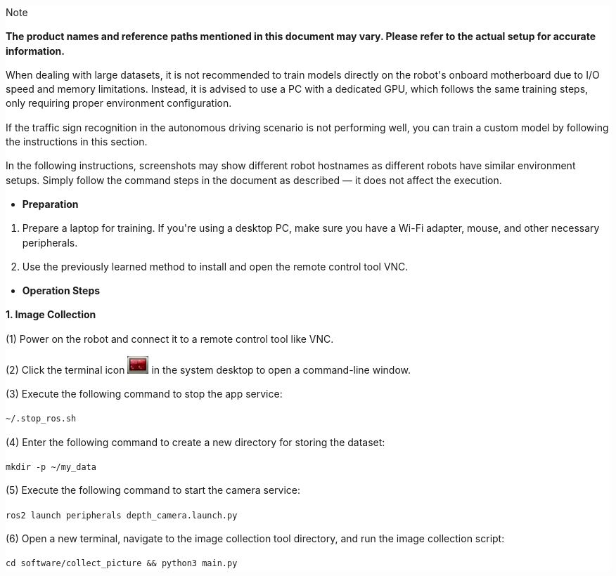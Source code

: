 > [!NOTE]
>
> **The product names and reference paths mentioned in this document may vary. Please refer to the actual setup for accurate information.** 

When dealing with large datasets, it is not recommended to train models directly on the robot's onboard motherboard due to I/O speed and memory limitations. Instead, it is advised to use a PC with a dedicated GPU, which follows the same training steps, only requiring proper environment configuration.

If the traffic sign recognition in the autonomous driving scenario is not performing well, you can train a custom model by following the instructions in this section.

In the following instructions, screenshots may show different robot hostnames as different robots have similar environment setups. Simply follow the command steps in the document as described — it does not affect the execution.

* **Preparation**

1)  Prepare a laptop for training. If you're using a desktop PC, make sure you have a Wi-Fi adapter, mouse, and other necessary peripherals.

2)  Use the previously learned method to install and open the remote control tool VNC.

* **Operation Steps**

**1. Image Collection**

(1) Power on the robot and connect it to a remote control tool like VNC.

(2) Click the terminal icon <img src="../_static\media\chapter_8/section_2/media/image30.png"  style="width:30px"   class="common_img"/> in the system desktop to open a command-line window.

(3) Execute the following command to stop the app service:

```
~/.stop_ros.sh
```

(4) Enter the following command to create a new directory for storing the dataset:

```
mkdir -p ~/my_data
```

(5) Execute the following command to start the camera service:

```
ros2 launch peripherals depth_camera.launch.py
```

(6) Open a new terminal, navigate to the image collection tool directory, and run the image collection script:

```
cd software/collect_picture && python3 main.py
```
